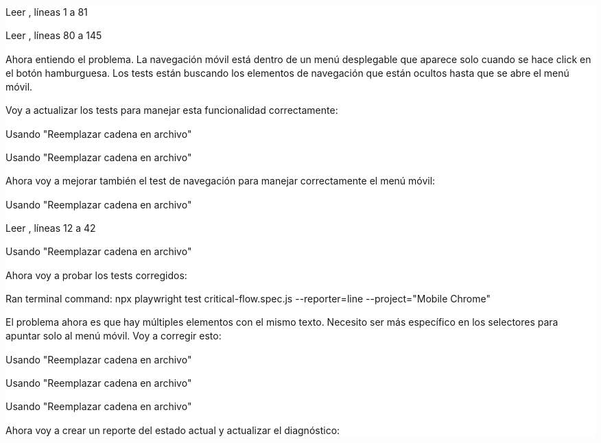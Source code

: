 Leer [](file:///workspaces/iku-cabalactiva/src/components/common/Header.jsx#1-1), líneas 1 a 81

Leer [](file:///workspaces/iku-cabalactiva/src/components/common/Header.jsx#80-80), líneas 80 a 145

Ahora entiendo el problema. La navegación móvil está dentro de un menú desplegable que aparece solo cuando se hace click en el botón hamburguesa. Los tests están buscando los elementos de navegación que están ocultos hasta que se abre el menú móvil.

Voy a actualizar los tests para manejar esta funcionalidad correctamente: 

Usando "Reemplazar cadena en archivo"


```

```


Usando "Reemplazar cadena en archivo"


```

```
Ahora voy a mejorar también el test de navegación para manejar correctamente el menú móvil: 

Usando "Reemplazar cadena en archivo"

Leer [](file:///workspaces/iku-cabalactiva/tests/e2e/critical-flow.spec.js#12-12), líneas 12 a 42

Usando "Reemplazar cadena en archivo"


```

```
Ahora voy a probar los tests corregidos: 

Ran terminal command: npx playwright test critical-flow.spec.js --reporter=line --project="Mobile Chrome"

El problema ahora es que hay múltiples elementos con el mismo texto. Necesito ser más específico en los selectores para apuntar solo al menú móvil. Voy a corregir esto: 

Usando "Reemplazar cadena en archivo"


```

```


Usando "Reemplazar cadena en archivo"


```

```


Usando "Reemplazar cadena en archivo"


```

```
Ahora voy a crear un reporte del estado actual y actualizar el diagnóstico: 
